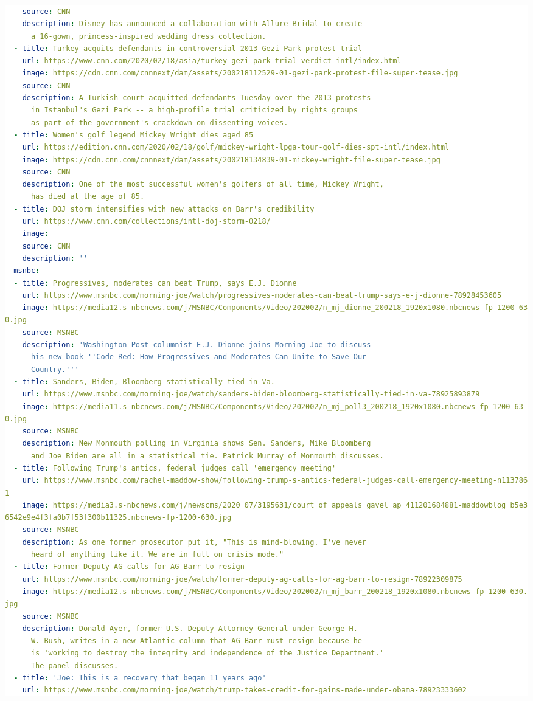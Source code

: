 ```yaml
    source: CNN
    description: Disney has announced a collaboration with Allure Bridal to create
      a 16-gown, princess-inspired wedding dress collection.
  - title: Turkey acquits defendants in controversial 2013 Gezi Park protest trial
    url: https://www.cnn.com/2020/02/18/asia/turkey-gezi-park-trial-verdict-intl/index.html
    image: https://cdn.cnn.com/cnnnext/dam/assets/200218112529-01-gezi-park-protest-file-super-tease.jpg
    source: CNN
    description: A Turkish court acquitted defendants Tuesday over the 2013 protests
      in Istanbul's Gezi Park -- a high-profile trial criticized by rights groups
      as part of the government's crackdown on dissenting voices.
  - title: Women's golf legend Mickey Wright dies aged 85
    url: https://edition.cnn.com/2020/02/18/golf/mickey-wright-lpga-tour-golf-dies-spt-intl/index.html
    image: https://cdn.cnn.com/cnnnext/dam/assets/200218134839-01-mickey-wright-file-super-tease.jpg
    source: CNN
    description: One of the most successful women's golfers of all time, Mickey Wright,
      has died at the age of 85.
  - title: DOJ storm intensifies with new attacks on Barr's credibility
    url: https://www.cnn.com/collections/intl-doj-storm-0218/
    image: 
    source: CNN
    description: ''
  msnbc:
  - title: Progressives, moderates can beat Trump, says E.J. Dionne
    url: https://www.msnbc.com/morning-joe/watch/progressives-moderates-can-beat-trump-says-e-j-dionne-78928453605
    image: https://media12.s-nbcnews.com/j/MSNBC/Components/Video/202002/n_mj_dionne_200218_1920x1080.nbcnews-fp-1200-630.jpg
    source: MSNBC
    description: 'Washington Post columnist E.J. Dionne joins Morning Joe to discuss
      his new book ''Code Red: How Progressives and Moderates Can Unite to Save Our
      Country.'''
  - title: Sanders, Biden, Bloomberg statistically tied in Va.
    url: https://www.msnbc.com/morning-joe/watch/sanders-biden-bloomberg-statistically-tied-in-va-78925893879
    image: https://media11.s-nbcnews.com/j/MSNBC/Components/Video/202002/n_mj_poll3_200218_1920x1080.nbcnews-fp-1200-630.jpg
    source: MSNBC
    description: New Monmouth polling in Virginia shows Sen. Sanders, Mike Bloomberg
      and Joe Biden are all in a statistical tie. Patrick Murray of Monmouth discusses.
  - title: Following Trump's antics, federal judges call 'emergency meeting'
    url: https://www.msnbc.com/rachel-maddow-show/following-trump-s-antics-federal-judges-call-emergency-meeting-n1137861
    image: https://media3.s-nbcnews.com/j/newscms/2020_07/3195631/court_of_appeals_gavel_ap_411201684881-maddowblog_b5e36542e9e4f3fa0b7f53f300b11325.nbcnews-fp-1200-630.jpg
    source: MSNBC
    description: As one former prosecutor put it, "This is mind-blowing. I've never
      heard of anything like it. We are in full on crisis mode."
  - title: Former Deputy AG calls for AG Barr to resign
    url: https://www.msnbc.com/morning-joe/watch/former-deputy-ag-calls-for-ag-barr-to-resign-78922309875
    image: https://media12.s-nbcnews.com/j/MSNBC/Components/Video/202002/n_mj_barr_200218_1920x1080.nbcnews-fp-1200-630.jpg
    source: MSNBC
    description: Donald Ayer, former U.S. Deputy Attorney General under George H.
      W. Bush, writes in a new Atlantic column that AG Barr must resign because he
      is 'working to destroy the integrity and independence of the Justice Department.'
      The panel discusses.
  - title: 'Joe: This is a recovery that began 11 years ago'
    url: https://www.msnbc.com/morning-joe/watch/trump-takes-credit-for-gains-made-under-obama-78923333602
```